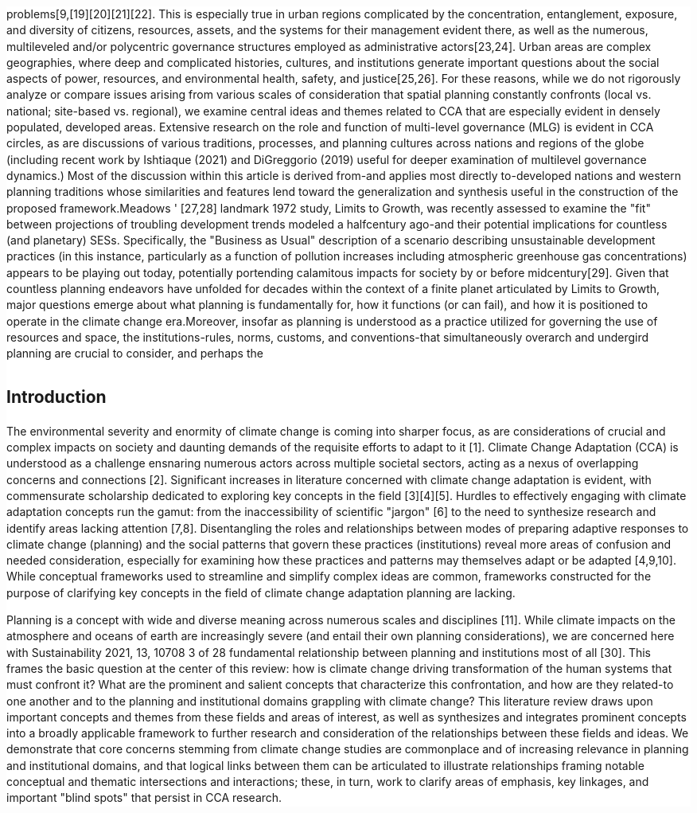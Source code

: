 problems[9,[19][20][21][22]. This is especially true in urban regions complicated by the concentration, entanglement, exposure, and diversity of citizens, resources, assets, and the systems for their management evident there, as well as the numerous, multileveled and/or polycentric governance structures employed as administrative actors[23,24]. Urban areas are complex geographies, where deep and complicated histories, cultures, and institutions generate important questions about the social aspects of power, resources, and environmental health, safety, and justice[25,26]. For these reasons, while we do not rigorously analyze or compare issues arising from various scales of consideration that spatial planning constantly confronts (local vs. national; site-based vs. regional), we examine central ideas and themes related to CCA that are especially evident in densely populated, developed areas. Extensive research on the role and function of multi-level governance (MLG) is evident in CCA circles, as are discussions of various traditions, processes, and planning cultures across nations and regions of the globe (including recent work by Ishtiaque (2021) and DiGreggorio (2019) useful for deeper examination of multilevel governance dynamics.) Most of the discussion within this article is derived from-and applies most directly to-developed nations and western planning traditions whose similarities and features lend toward the generalization and synthesis useful in the construction of the proposed framework.Meadows ' [27,28]  landmark 1972 study, Limits to Growth, was recently assessed to examine the "fit" between projections of troubling development trends modeled a halfcentury ago-and their potential implications for countless (and planetary) SESs. Specifically, the "Business as Usual" description of a scenario describing unsustainable development practices (in this instance, particularly as a function of pollution increases including atmospheric greenhouse gas concentrations) appears to be playing out today, potentially portending calamitous impacts for society by or before midcentury[29]. Given that countless planning endeavors have unfolded for decades within the context of a finite planet articulated by Limits to Growth, major questions emerge about what planning is fundamentally for, how it functions (or can fail), and how it is positioned to operate in the climate change era.Moreover, insofar as planning is understood as a practice utilized for governing the use of resources and space, the institutions-rules, norms, customs, and conventions-that simultaneously overarch and undergird planning are crucial to consider, and perhaps the

## Introduction

The environmental severity and enormity of climate change is coming into sharper focus, as are considerations of crucial and complex impacts on society and daunting demands of the requisite efforts to adapt to it [1]. Climate Change Adaptation (CCA) is understood as a challenge ensnaring numerous actors across multiple societal sectors, acting as a nexus of overlapping concerns and connections [2]. Significant increases in literature concerned with climate change adaptation is evident, with commensurate scholarship dedicated to exploring key concepts in the field [3][4][5]. Hurdles to effectively engaging with climate adaptation concepts run the gamut: from the inaccessibility of scientific "jargon" [6] to the need to synthesize research and identify areas lacking attention [7,8]. Disentangling the roles and relationships between modes of preparing adaptive responses to climate change (planning) and the social patterns that govern these practices (institutions) reveal more areas of confusion and needed consideration, especially for examining how these practices and patterns may themselves adapt or be adapted [4,9,10]. While conceptual frameworks used to streamline and simplify complex ideas are common, frameworks constructed for the purpose of clarifying key concepts in the field of climate change adaptation planning are lacking.

Planning is a concept with wide and diverse meaning across numerous scales and disciplines [11]. While climate impacts on the atmosphere and oceans of earth are increasingly severe (and entail their own planning considerations), we are concerned here with Sustainability 2021, 13, 10708 3 of 28 fundamental relationship between planning and institutions most of all [30]. This frames the basic question at the center of this review: how is climate change driving transformation of the human systems that must confront it? What are the prominent and salient concepts that characterize this confrontation, and how are they related-to one another and to the planning and institutional domains grappling with climate change? This literature review draws upon important concepts and themes from these fields and areas of interest, as well as synthesizes and integrates prominent concepts into a broadly applicable framework to further research and consideration of the relationships between these fields and ideas. We demonstrate that core concerns stemming from climate change studies are commonplace and of increasing relevance in planning and institutional domains, and that logical links between them can be articulated to illustrate relationships framing notable conceptual and thematic intersections and interactions; these, in turn, work to clarify areas of emphasis, key linkages, and important "blind spots" that persist in CCA research.
